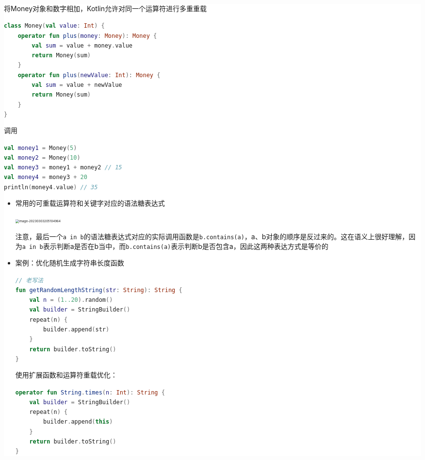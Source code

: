   将Money对象和数字相加，Kotlin允许对同一个运算符进行多重重载

  ```kotlin
  class Money(val value: Int) {
      operator fun plus(money: Money): Money {
          val sum = value + money.value
          return Money(sum)
      }
      operator fun plus(newValue: Int): Money {
          val sum = value + newValue
          return Money(sum)
      }
  }
  ```

  调用

  ```kotlin
  val money1 = Money(5) 
  val money2 = Money(10) 
  val money3 = money1 + money2 // 15
  val money4 = money3 + 20 
  println(money4.value) // 35
  ```

- 常用的可重载运算符和关键字对应的语法糖表达式

  <img src="https://image.cgz233.cn/images/202303032052909.png" alt="image-20230303205104964" style="zoom: 45%;" /> 

  注意，最后一个`a in b`的语法糖表达式对应的实际调用函数是`b.contains(a)`，a、b对象的顺序是反过来的。这在语义上很好理解，因为`a in b`表示判断a是否在b当中，而`b.contains(a)`表示判断b是否包含a，因此这两种表达方式是等价的

- 案例：优化随机生成字符串长度函数

  ```kotlin
  // 老写法
  fun getRandomLengthString(str: String): String {
      val n = (1..20).random()
      val builder = StringBuilder()
      repeat(n) {
          builder.append(str)
      }
      return builder.toString()
  }
  ```

  使用扩展函数和运算符重载优化：

  ```kotlin
  operator fun String.times(n: Int): String {
      val builder = StringBuilder()
      repeat(n) {
          builder.append(this)
      }
      return builder.toString()
  }
  ```
